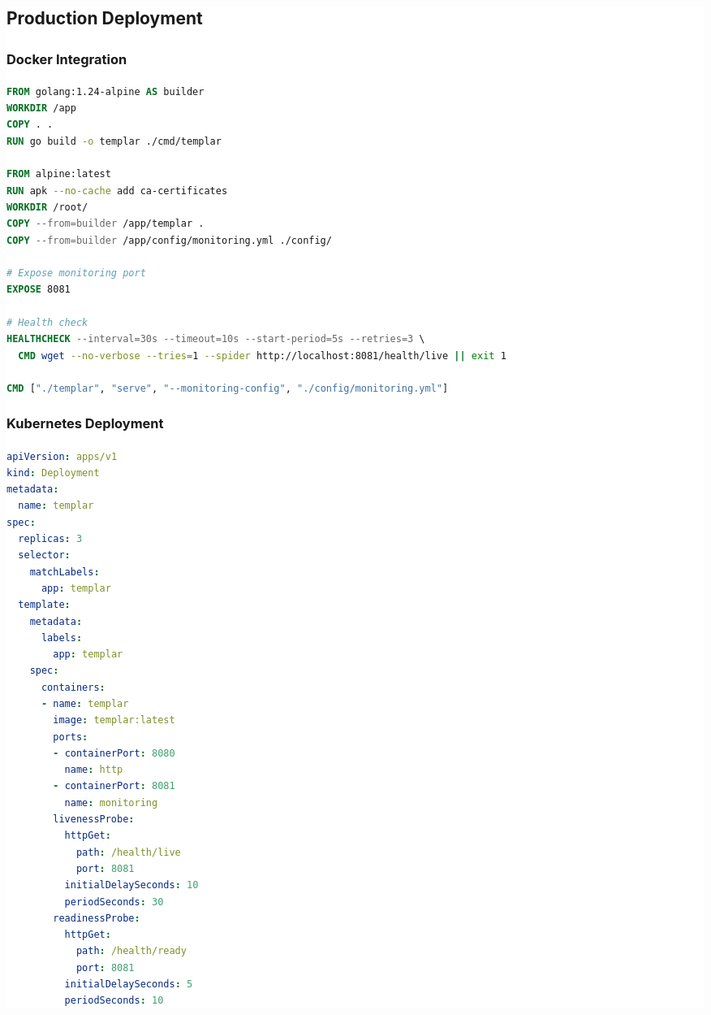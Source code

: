 ## Production Deployment

### Docker Integration

```dockerfile
FROM golang:1.24-alpine AS builder
WORKDIR /app
COPY . .
RUN go build -o templar ./cmd/templar

FROM alpine:latest
RUN apk --no-cache add ca-certificates
WORKDIR /root/
COPY --from=builder /app/templar .
COPY --from=builder /app/config/monitoring.yml ./config/

# Expose monitoring port
EXPOSE 8081

# Health check
HEALTHCHECK --interval=30s --timeout=10s --start-period=5s --retries=3 \
  CMD wget --no-verbose --tries=1 --spider http://localhost:8081/health/live || exit 1

CMD ["./templar", "serve", "--monitoring-config", "./config/monitoring.yml"]
```

### Kubernetes Deployment

```yaml
apiVersion: apps/v1
kind: Deployment
metadata:
  name: templar
spec:
  replicas: 3
  selector:
    matchLabels:
      app: templar
  template:
    metadata:
      labels:
        app: templar
    spec:
      containers:
      - name: templar
        image: templar:latest
        ports:
        - containerPort: 8080
          name: http
        - containerPort: 8081
          name: monitoring
        livenessProbe:
          httpGet:
            path: /health/live
            port: 8081
          initialDelaySeconds: 10
          periodSeconds: 30
        readinessProbe:
          httpGet:
            path: /health/ready
            port: 8081
          initialDelaySeconds: 5
          periodSeconds: 10
```